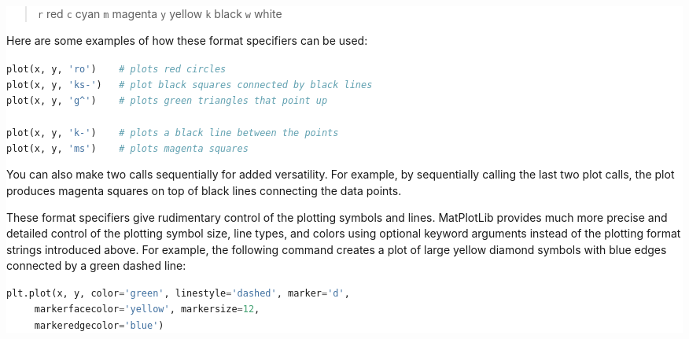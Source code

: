 > </tr>
> <tr class="odd">
> <td><code>r</code></td>
> <td>red</td>
> </tr>
> <tr class="even">
> <td><code>c</code></td>
> <td>cyan</td>
> </tr>
> <tr class="odd">
> <td><code>m</code></td>
> <td>magenta</td>
> </tr>
> <tr class="even">
> <td><code>y</code></td>
> <td>yellow</td>
> </tr>
> <tr class="odd">
> <td><code>k</code></td>
> <td>black</td>
> </tr>
> <tr class="even">
> <td><code>w</code></td>
> <td>white</td>
> </tr>
> </tbody>
> </table>
>
Here are some examples of how these format specifiers can be used:

``` python
plot(x, y, 'ro')    # plots red circles
plot(x, y, 'ks-')   # plot black squares connected by black lines
plot(x, y, 'g^')    # plots green triangles that point up

plot(x, y, 'k-')    # plots a black line between the points
plot(x, y, 'ms')    # plots magenta squares 
```

You can also make two calls sequentially for added versatility. For
example, by sequentially calling the last two plot calls, the plot
produces magenta squares on top of black lines connecting the data
points.

These format specifiers give rudimentary control of the plotting symbols
and lines. MatPlotLib provides much more precise and detailed control of
the plotting symbol size, line types, and colors using optional keyword
arguments instead of the plotting format strings introduced above. For
example, the following command creates a plot of large yellow diamond
symbols with blue edges connected by a green dashed line:

``` python
plt.plot(x, y, color='green', linestyle='dashed', marker='d', 
     markerfacecolor='yellow', markersize=12, 
     markeredgecolor='blue')
```
